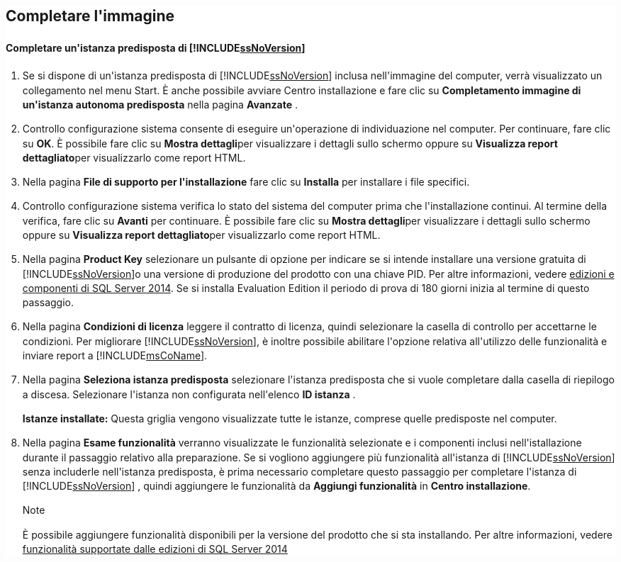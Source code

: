 ##  <a name="complete"></a> Completare l'immagine  
  
#### <a name="complete-a-prepared-instance-of-includessnoversionincludesssnoversion-mdmd"></a>Completare un'istanza predisposta di [!INCLUDE[ssNoVersion](../../includes/ssnoversion-md.md)]  
  
1.  Se si dispone di un'istanza predisposta di [!INCLUDE[ssNoVersion](../../includes/ssnoversion-md.md)] inclusa nell'immagine del computer, verrà visualizzato un collegamento nel menu Start. È anche possibile avviare Centro installazione e fare clic su **Completamento immagine di un'istanza autonoma predisposta** nella pagina **Avanzate** .  
  
2.  Controllo configurazione sistema consente di eseguire un'operazione di individuazione nel computer. Per continuare, fare clic su **OK**. È possibile fare clic su **Mostra dettagli**per visualizzare i dettagli sullo schermo oppure su **Visualizza report dettagliato**per visualizzarlo come report HTML.  
  
3.  Nella pagina **File di supporto per l'installazione** fare clic su **Installa** per installare i file specifici.  
  
4.  Controllo configurazione sistema verifica lo stato del sistema del computer prima che l'installazione continui. Al termine della verifica, fare clic su **Avanti** per continuare. È possibile fare clic su **Mostra dettagli**per visualizzare i dettagli sullo schermo oppure su **Visualizza report dettagliato**per visualizzarlo come report HTML.  
  
5.  Nella pagina **Product Key** selezionare un pulsante di opzione per indicare se si intende installare una versione gratuita di [!INCLUDE[ssNoVersion](../../includes/ssnoversion-md.md)]o una versione di produzione del prodotto con una chiave PID. Per altre informazioni, vedere [edizioni e componenti di SQL Server 2014](../../sql-server/editions-and-components-of-sql-server-2016.md). Se si installa Evaluation Edition il periodo di prova di 180 giorni inizia al termine di questo passaggio.  
  
6.  Nella pagina **Condizioni di licenza** leggere il contratto di licenza, quindi selezionare la casella di controllo per accettarne le condizioni. Per migliorare [!INCLUDE[ssNoVersion](../../includes/ssnoversion-md.md)], è inoltre possibile abilitare l'opzione relativa all'utilizzo delle funzionalità e inviare report a [!INCLUDE[msCoName](../../includes/msconame-md.md)].  
  
7.  Nella pagina **Seleziona istanza predisposta** selezionare l'istanza predisposta che si vuole completare dalla casella di riepilogo a discesa. Selezionare l'istanza non configurata nell'elenco **ID istanza** .  
  
     **Istanze installate:** Questa griglia vengono visualizzate tutte le istanze, comprese quelle predisposte nel computer.  
  
8.  Nella pagina **Esame funzionalità** verranno visualizzate le funzionalità selezionate e i componenti inclusi nell'istallazione durante il passaggio relativo alla preparazione. Se si vogliono aggiungere più funzionalità all'istanza di [!INCLUDE[ssNoVersion](../../includes/ssnoversion-md.md)] senza includerle nell'istanza predisposta, è prima necessario completare questo passaggio per completare l'istanza di [!INCLUDE[ssNoVersion](../../includes/ssnoversion-md.md)] , quindi aggiungere le funzionalità da **Aggiungi funzionalità** in **Centro installazione**.  
  
    > [!NOTE]  
    >  È possibile aggiungere funzionalità disponibili per la versione del prodotto che si sta installando. Per altre informazioni, vedere [funzionalità supportate dalle edizioni di SQL Server 2014](../../getting-started/features-supported-by-the-editions-of-sql-server-2014.md)  
  